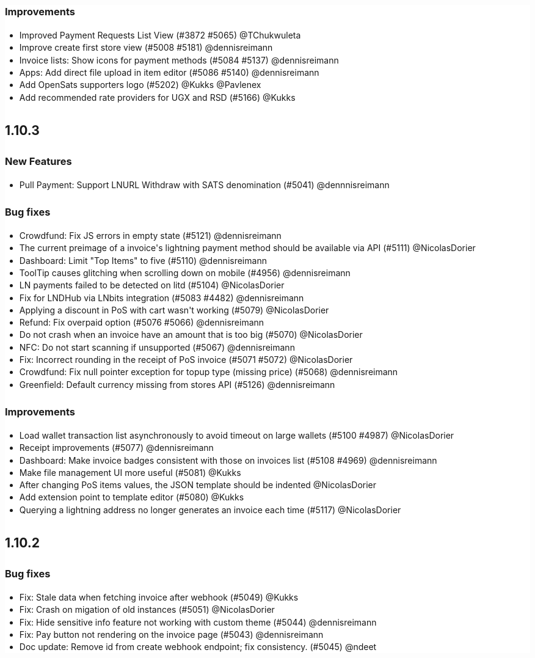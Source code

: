 
### Improvements

* Improved Payment Requests List View (#3872 #5065) @TChukwuleta
* Improve create first store view (#5008 #5181) @dennisreimann
* Invoice lists: Show icons for payment methods (#5084 #5137) @dennisreimann
* Apps: Add direct file upload in item editor (#5086 #5140) @dennisreimann
* Add OpenSats supporters logo (#5202) @Kukks @Pavlenex
* Add recommended rate providers for UGX and RSD (#5166) @Kukks

## 1.10.3

### New Features

* Pull Payment: Support LNURL Withdraw with SATS denomination (#5041) @dennnisreimann

### Bug fixes

* Crowdfund: Fix JS errors in empty state (#5121) @dennisreimann
* The current preimage of a invoice's lightning payment method should be available via API (#5111) @NicolasDorier
* Dashboard: Limit "Top Items" to five (#5110) @dennisreimann
* ToolTip causes glitching when scrolling down on mobile (#4956) @dennisreimann
* LN payments failed to be detected on litd (#5104) @NicolasDorier
* Fix for LNDHub via LNbits integration (#5083 #4482) @dennisreimann
* Applying a discount in PoS with cart wasn't working (#5079) @NicolasDorier
* Refund: Fix overpaid option (#5076 #5066) @dennisreimann
* Do not crash when an invoice have an amount that is too big (#5070) @NicolasDorier
* NFC: Do not start scanning if unsupported (#5067) @dennisreimann
* Fix: Incorrect rounding in the receipt of PoS invoice (#5071 #5072) @NicolasDorier
* Crowdfund: Fix null pointer exception for topup type (missing price) (#5068) @dennisreimann
* Greenfield: Default currency missing from stores API (#5126) @dennisreimann

### Improvements

* Load wallet transaction list asynchronously to avoid timeout on large wallets (#5100 #4987) @NicolasDorier
* Receipt improvements (#5077) @dennisreimann
* Dashboard: Make invoice badges consistent with those on invoices list (#5108 #4969) @dennisreimann
* Make file management UI more useful (#5081) @Kukks
* After changing PoS items values, the JSON template should be indented @NicolasDorier
* Add extension point to template editor (#5080) @Kukks
* Querying a lightning address no longer generates an invoice each time (#5117) @NicolasDorier

## 1.10.2

### Bug fixes

* Fix: Stale data when fetching invoice after webhook (#5049) @Kukks
* Fix: Crash on migation of old instances (#5051) @NicolasDorier
* Fix: Hide sensitive info feature not working with custom theme (#5044) @dennisreimann
* Fix: Pay button not rendering on the invoice page (#5043) @dennisreimann
* Doc update: Remove id from create webhook endpoint; fix consistency. (#5045) @ndeet
